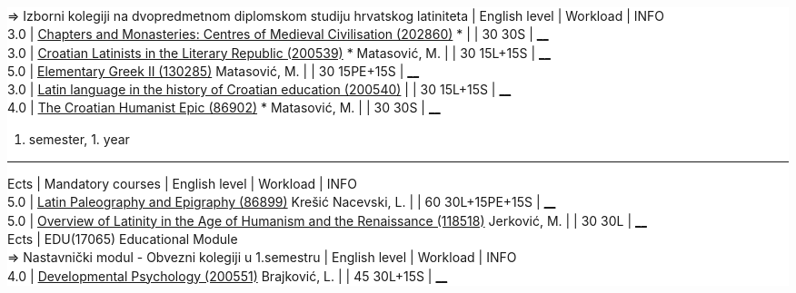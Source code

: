 => Izborni kolegiji na dvopredmetnom diplomskom studiju hrvatskog latiniteta  | English level | Workload | INFO  
3.0 |  [Chapters and Monasteries: Centres of Medieval Civilisation (202860)](https://www.fhs.hr/en/course/camcomc_a) * |  | 30 30S |  [__](javascript:show_window\('/.cms/predmet_info?_v1=dJlbZ9OlWDMoOLd9QMx2d7tyDx7sFgdntOcAn_OZ5g9sx0cPvgn4NHO2uZIFq4BfVIOCMiVhDCd66SOWnzTgFyizMUa-UoCS_l_N9nTRi64k4H7bOCNATH5D74tS2ATI0W9vnm_v8b0l3BplRv4PIj2uAay0EB5WZnhPkzEl7GLHRCE1-6GWuIfIPi20S7v84jZ4SA==&_v1flags=0bXiGk3yPPupMDc6M4qUeo_8dvrcGVag76bOV4FK6pkt-qv9t7vaBvLRgSrqQ7Ky4Y5M1PeBzJOiQt4Y7Wrt-ACxz_1Ol4mn7-S-3xyE2y8I4wcdlKo1fnebdVnMw-FlV8K4xPMbBdpFQuJFxZXIZNJTPNQs-7raZeZ8DhTwYV3xGvH-&_lid=82933&_rand=0',%20''\))  
3.0 |  [Croatian Latinists in the Literary Republic (200539)](https://www.fhs.hr/en/course/clitlr) * Matasović, M. |  | 30 15L+15S |  [__](javascript:show_window\('/.cms/predmet_info?_v1=khdDO6KChYLZ9dUdzyX4KxVgUsCbpgDmSED4J5rQQqz4CpnrM9a-kOkEE14fh_n-o6mrMxXDZ-KiPRTSk0-CzfutTMJUjrhzvIOgF8-QiwBacY9-dy-tPkmZQGuSKmyEYpJnKSPq-SAhs2DvivI4U5xKCtHY-8tDfs5uLfcAlOyMIi0Hf0xB3m4iTkAJo9-L1qN3uw==&_v1flags=lv6Gl3k1tZ-VpIjLs1UwkUxJQtYZItXk9zZ80WOWRjEcJeQwCWwsH0I3sfslHdihnOJ-TeOucYGmryZK9Ntt_GlJ-n4EtMqLdpd8QNmTkTrA1YLFnO8GzKJb8TDOuqgPsmBmj0iaKEApPTGOl4962UlM19RqUrWf2rhoQqMAsA6DrvDP&_lid=82933&_rand=0',%20''\))  
5.0 |  [Elementary Greek II (130285)](https://www.fhs.hr/en/course/elegre2) Matasović, M. |  | 30 15PE+15S |  [__](javascript:show_window\('/.cms/predmet_info?_v1=M-Q5n4PDzGY6DgNGrGh7Dbd-gJgnjynegwiS39rHpeYprrhA9OTH3y8g5hkrIX3uOmhJOJrCOY7U0mhTImZ9MCX1eOH6BZdxvH10mRKNQUOH8CcG7kklLczQBxPKrM5gLL_A6_2Lt6JwsQYzzVv9oeVS2VZgSLjusrdSvAArW5tpkMmcSXnLeeF_apoDLrxWJumQ2Q==&_v1flags=qifPhoHE4ZbqXJ7VlPuQhCm8i2GsVnwAnboTOhEz3TIZW8RWbQBDYcr-Ykgl-dPxS6pFuZPX720jT4QDGnQZG1wBbJrmnTpDrp4wd1W_Nt0TLyl47hks3srmpA9iCRSGFDpBoNqIeYUOLQy4u0BoR_Lz_teC8oN55CICsD6hzDt66ksV&_lid=82933&_rand=0',%20''\))  
3.0 |  [Latin language in the history of Croatian education (200540)](https://www.fhs.hr/en/course/llithoce) |  | 30 15L+15S |  [__](javascript:show_window\('/.cms/predmet_info?_v1=sBkLxDlEw4txwoB_9PdQp1cRbcXxhAYNJ4MbJZk--vX0JE4mNpSKKW6T4V-yiUjpJ0-ZbhgS42vYdukT0DlRuGFXvEmPc9mhs5_FN-_7q8SbCxB1EbiZLtnt-KeB5C_N7yHzDriDrxAD1PpLnMY601NwSMHVrsJxpoQY2nA6YyjV__Cf_ckG-IXkri5-A2otmOy4Ug==&_v1flags=A-veBoy8HgELTwZcwbm_0YvCpzO6v25QRuNTd8jelG8yCiPB4oMvGdSYRxkF6OuzaKwrCruTcVdNRDkGjk2N4KJFnrcjTB2HHkirtbscXShjP6vzWj3Xi6sQJBkBUv6QOpbts56hNaf5YnMmW4COalsapnAd7VaiETM5mcrQA_988gap&_lid=82933&_rand=0',%20''\))  
4.0 |  [The Croatian Humanist Epic (86902)](https://www.fhs.hr/en/course/tche) * Matasović, M. |  | 30 30S |  [__](javascript:show_window\('/.cms/predmet_info?_v1=Ywt3uC4dPebcR84a7Y2kpPtxA0RWI6zqdmAR1nYOrneFiRFIsrYpZhr8ilpjYI2tZOtecVODLTa8-h3dv3RF_F1Bf0pej1mZ3Ie0c05o-KHOZZPb5kMZNNrNalQX1eIfYn8TNIhtrshclITpl38Bq9uEsAZDmORo3y_4wAsuCgioPy3RxDbofEqQ-VLF1Jl-mA9PZQ==&_v1flags=y_SwMkp-WBpgMV3roT-GdfhuR_qDKNH1bjZsHeeWH8nuO-NlyNqxGV2vPB29sWCwTtDaAejtJ8UZicswGg4LurVfeeh1WfcVw7-AV89_twXmMjIiuDEhosYOgWylIMFb4U9LezFHUKq4ugFHGy9CA9n0pvkWu8_cTrmC3jELUhxxDe8E&_lid=82933&_rand=0',%20''\))  
1. semester, 1. year   
---  
Ects |  Mandatory courses  | English level | Workload | INFO  
5.0 |  [Latin Paleography and Epigraphy (86899)](https://www.fhs.hr/en/course/lpae_a) Krešić Nacevski, L. |  | 60 30L+15PE+15S |  [__](javascript:show_window\('/.cms/predmet_info?_v1=nSseaj2bBNa0U80hUUTATFUMBRWui_3eWNXqXQVgkXEIZ7YVCv-B_UBGut7OPEcL2AP2loPyDtHm5RZb2H8_-py-idT-9vlYfn02WhuMUuwacUgxOTwGFGpZBxUIigTrg0udn0N8Z1BSkpAIJVogatcjRK6PDiykW7TvLkypgztWiaXIICadZRtm2gjdSp1kfJ6JxQ==&_v1flags=s4av0fCpbj1v9V4IJgCq690O4NJ3RZ-lkq4zngIDBHtRN6oJCk1osmmqj2nDTmbe2DbhT7mP4ji4gZ-zKdbV-5hCCfeuflcW5cYdykAVhsndBATRTSd9FK5g3i8ZIZ0pC8_QQX4FP7rShs7MXkLAJ124DDVRukf-6rzdwydOkI8FekY0&_lid=82933&_rand=0',%20''\))  
5.0 |  [Overview of Latinity in the Age of Humanism and the Renaissance (118518)](https://www.fhs.hr/en/course/oolitaohatr) Jerković, M. |  | 30 30L |  [__](javascript:show_window\('/.cms/predmet_info?_v1=nCKBpyObevICYQ6n36fuz2ggUgACGuvPLf3Ecf0ZDmgLOQc-TYvBe6asZX7tntkaHz2Yt99ZuOXgQ0JmV9zqZR6iX3PGzL30lz95jXsedtAXuHVdfwCA6qSYlpRGIjIGZhXwnIQJ05sXc87NAFSFN3u5IOkwTAQxqvc-zfak6li9kglldz74n-gs4jyqcYrjjHQ5Ag==&_v1flags=L_cWFCgTsXgWoQRR8GoXxraT25qvb7ff3QDpuYqlO_fDEopJxVhkwoDBkOz0e8NgFLCT-cijNnIdXSx2ZaaKz1EDSBwcSBpLFeiBJ2hh45T7orN3FVGrSxGa0fmPlWRtiPCSTa0YdepcfruGQG_zRBfF4fqOI9S9G4N8lLAkafnuUkc0&_lid=82933&_rand=0',%20''\))  
Ects | EDU(17065) Educational Module   
=> Nastavnički modul - Obvezni kolegiji u 1.semestru  | English level | Workload | INFO  
4.0 |  [Developmental Psychology (200551)](https://www.fhs.hr/en/course/devpsy_b) Brajković, L. |  | 45 30L+15S |  [__](javascript:show_window\('/.cms/predmet_info?_v1=3S5CB4ap6KwtPVdlazf3QZRtpmwSVg-Sh98qQ-3ppi7c6g4cFfvePtQEyQxCcEEWS-Lalx4YEebN808VAbVtBPlrJ8-rKVETSComLebr1qznYA9hrrXkUeNBU3FVdp2_YoSmSCcY2N0cqN1iu-B1i3WIyeYJITb8XJnbCLnwo3ld7hVAqpMBCEIpmwsrQTkGWEcD5A==&_v1flags=VegGaUrPf_t6Gu3tlRS6kOFPU1adANi7lk2NwepLkQhZS6w_IDleq0ZDDQEl5vAo6m0eVkBd9HDfEBO2CqOrV_OGHxkRIWB2znVeLMb6hAN-rV_yToaes_EoSGaaJ_L9dw0g7gLruWdy-nys2usiElvVOwuIjB2ET7Y15tbLdTJ-o2d5&_lid=82933&_rand=0',%20''\))  